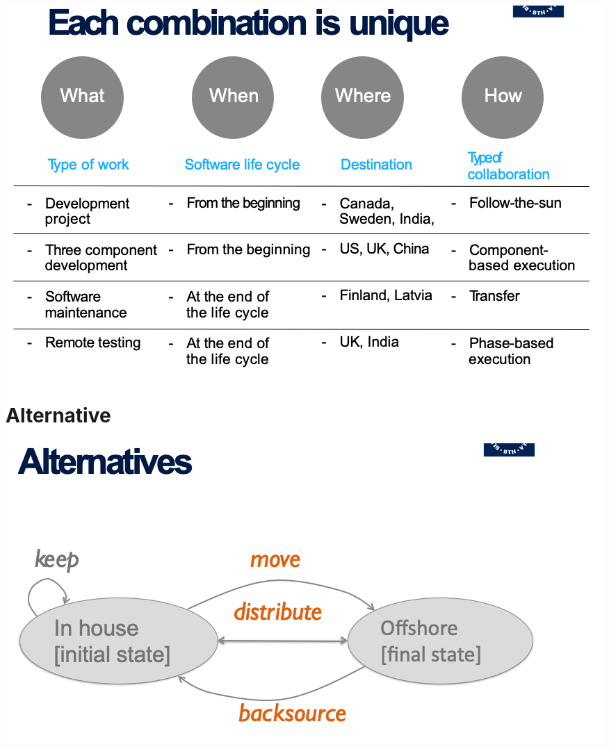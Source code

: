 ![Each combination is unique](images/image-20190622103720847.png) 



# Alternative

![Alternative](images/image-20190622110154177.png)  
